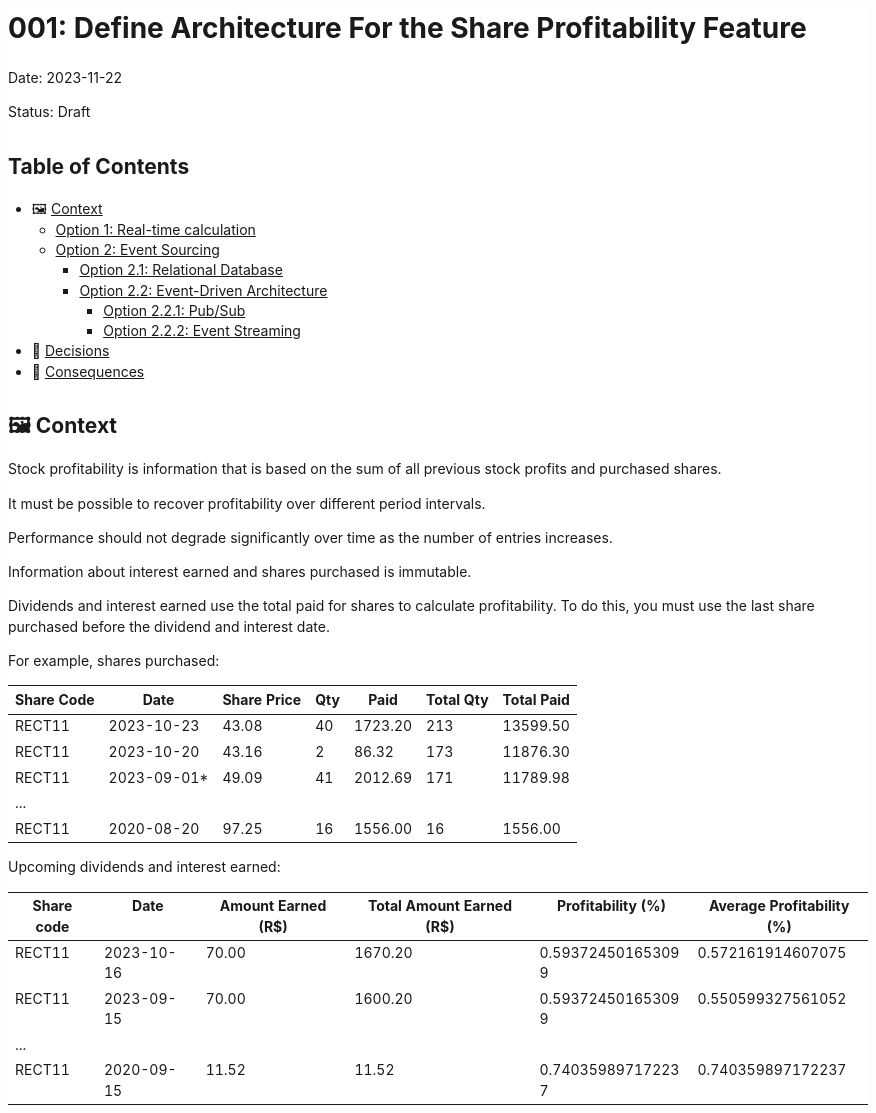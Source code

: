 # 001: Define Architecture For the Share Profitability Feature

Date: 2023-11-22

Status: Draft

## Table of Contents

- 🖼️ [Context](#-context)
    - [Option 1: Real-time calculation](#option-1-real-time-calculation)
    - [Option 2: Event Sourcing](#option-2-event-sourcing)
        - [Option 2.1: Relational Database](#option-21-relational-database)
        - [Option 2.2: Event-Driven Architecture](#option-22-event-driven-architecture)
            - [Option 2.2.1: Pub/Sub](#option-221-pubsub)
            - [Option 2.2.2: Event Streaming](#option-222-event-streaming)
- 🎯 [Decisions](#-decisions)
- 🥅 [Consequences](#-consequences)

## 🖼️ Context

Stock profitability is information that is based on the sum of all previous stock profits and purchased shares.

It must be possible to recover profitability over different period intervals.

Performance should not degrade significantly over time as the number of entries increases.

Information about interest earned and shares purchased is immutable.

Dividends and interest earned use the total paid for shares to calculate profitability. To do this, you must use the
last share purchased before the dividend and interest date.

For example, shares purchased:

| Share Code | Date        | Share Price | Qty | Paid    | Total Qty | Total Paid | 
|------------|-------------|-------------|-----|---------|-----------|------------|
| RECT11     | 2023-10-23  | 43.08       | 40  | 1723.20 | 213       | 13599.50   |
| RECT11     | 2023-10-20  | 43.16       | 2   | 86.32   | 173       | 11876.30   |
| RECT11     | 2023-09-01* | 49.09       | 41  | 2012.69 | 171       | 11789.98   |
| ...        |
| RECT11     | 2020-08-20  | 97.25       | 16  | 1556.00 | 16        | 1556.00    |

Upcoming dividends and interest earned:

| Share code | Date       | Amount Earned (R$) | Total Amount Earned (R$) | Profitability (%) | Average Profitability (%) |
|------------|------------|--------------------|--------------------------|-------------------|---------------------------|
| RECT11     | 2023-10-16 | 70.00              | 1670.20                  | 0.593724501653099 | 0.572161914607075         |
| RECT11     | 2023-09-15 | 70.00              | 1600.20                  | 0.593724501653099 | 0.550599327561052         |
| ...        |
| RECT11     | 2020-09-15 | 11.52              | 11.52                    | 0.740359897172237 | 0.740359897172237         |

